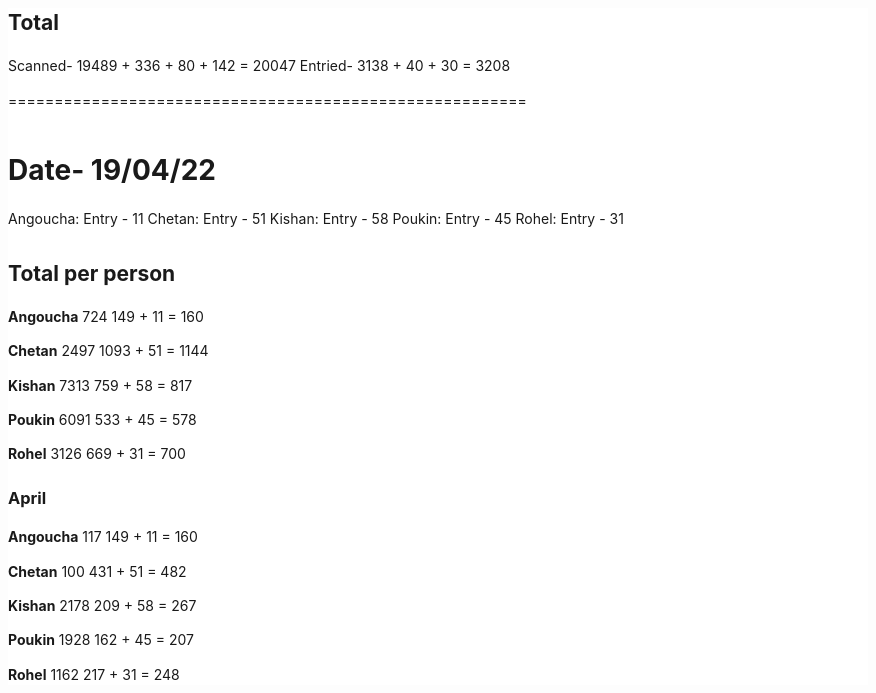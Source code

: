 ## Total
Scanned- 19489 + 336 + 80 + 142 = 20047
Entried- 3138 + 40 + 30 = 3208

========================================================

# Date- 19/04/22
Angoucha: Entry - 11
Chetan: Entry - 51
Kishan: Entry - 58
Poukin: Entry - 45
Rohel: Entry - 31

## Total per person
**Angoucha**
724
149 + 11 = 160

**Chetan**
2497
1093 + 51 = 1144

**Kishan**
7313
759 + 58 = 817

**Poukin**
6091
533 + 45 = 578

**Rohel**
3126
669 + 31 = 700

### April
**Angoucha**
117
149 + 11 = 160

**Chetan**
100
431 + 51 = 482

**Kishan**
2178
209 + 58 = 267

**Poukin**
1928
162 + 45 = 207

**Rohel**
1162
217 + 31 = 248
